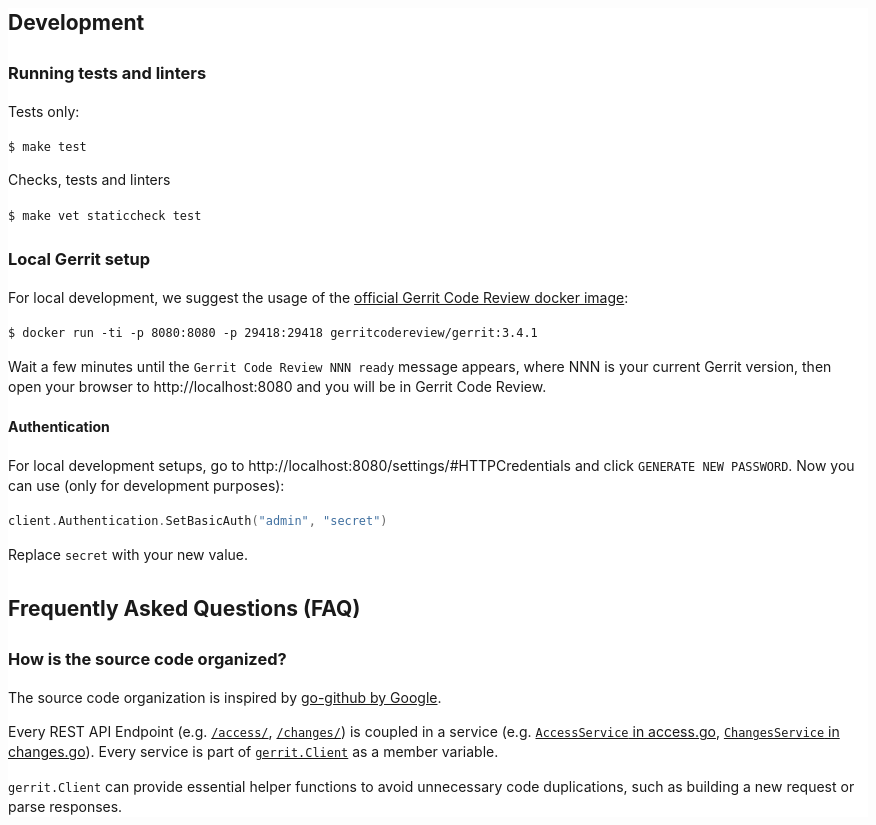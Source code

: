 ## Development

### Running tests and linters

Tests only:

```sh
$ make test
```

Checks, tests and linters

```sh
$ make vet staticcheck test
```

### Local Gerrit setup

For local development, we suggest the usage of the [official Gerrit Code Review docker image](https://hub.docker.com/r/gerritcodereview/gerrit):

```
$ docker run -ti -p 8080:8080 -p 29418:29418 gerritcodereview/gerrit:3.4.1
```

Wait a few minutes until the ```Gerrit Code Review NNN ready``` message appears,
where NNN is your current Gerrit version, then open your browser to http://localhost:8080
and you will be in Gerrit Code Review.

#### Authentication

For local development setups, go to http://localhost:8080/settings/#HTTPCredentials and click `GENERATE NEW PASSWORD`.
Now you can use (only for development purposes):

```go
client.Authentication.SetBasicAuth("admin", "secret")
```

Replace `secret` with your new value.

## Frequently Asked Questions (FAQ)

### How is the source code organized?

The source code organization is inspired by [go-github by Google](https://github.com/google/go-github).

Every REST API Endpoint (e.g. [`/access/`](https://gerrit-review.googlesource.com/Documentation/rest-api-access.html), [`/changes/`](https://gerrit-review.googlesource.com/Documentation/rest-api-changes.html)) is coupled in a service (e.g. [`AccessService` in access.go](./access.go), [`ChangesService` in changes.go](./changes.go)).
Every service is part of [`gerrit.Client`](./gerrit.go) as a member variable.

`gerrit.Client` can provide essential helper functions to avoid unnecessary code duplications, such as building a new request or parse responses.
